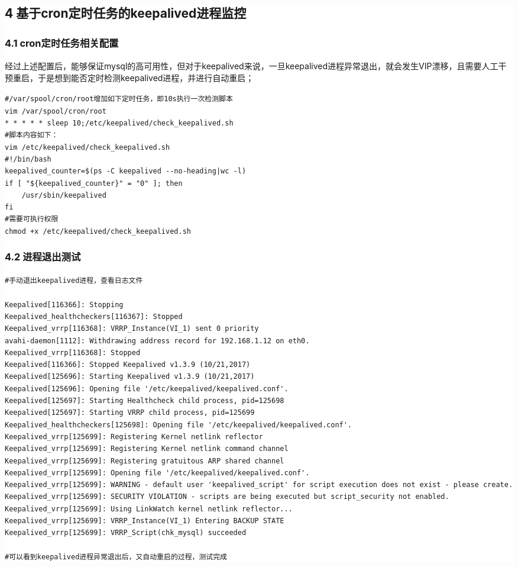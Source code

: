 ## 4 基于cron定时任务的keepalived进程监控

### 4.1 cron定时任务相关配置

经过上述配置后，能够保证mysql的高可用性，但对于keepalived来说，一旦keepalived进程异常退出，就会发生VIP漂移，且需要人工干预重启，于是想到能否定时检测keepalived进程，并进行自动重启；
```
#/var/spool/cron/root增加如下定时任务，即10s执行一次检测脚本
vim /var/spool/cron/root 
* * * * * sleep 10;/etc/keepalived/check_keepalived.sh
#脚本内容如下：
vim /etc/keepalived/check_keepalived.sh
#!/bin/bash
keepalived_counter=$(ps -C keepalived --no-heading|wc -l)
if [ "${keepalived_counter}" = "0" ]; then
    /usr/sbin/keepalived
fi
#需要可执行权限
chmod +x /etc/keepalived/check_keepalived.sh
```

### 4.2 进程退出测试
```
#手动退出keepalived进程，查看日志文件

Keepalived[116366]: Stopping
Keepalived_healthcheckers[116367]: Stopped
Keepalived_vrrp[116368]: VRRP_Instance(VI_1) sent 0 priority
avahi-daemon[1112]: Withdrawing address record for 192.168.1.12 on eth0.
Keepalived_vrrp[116368]: Stopped
Keepalived[116366]: Stopped Keepalived v1.3.9 (10/21,2017)
Keepalived[125696]: Starting Keepalived v1.3.9 (10/21,2017)
Keepalived[125696]: Opening file '/etc/keepalived/keepalived.conf'.
Keepalived[125697]: Starting Healthcheck child process, pid=125698
Keepalived[125697]: Starting VRRP child process, pid=125699
Keepalived_healthcheckers[125698]: Opening file '/etc/keepalived/keepalived.conf'.
Keepalived_vrrp[125699]: Registering Kernel netlink reflector
Keepalived_vrrp[125699]: Registering Kernel netlink command channel
Keepalived_vrrp[125699]: Registering gratuitous ARP shared channel
Keepalived_vrrp[125699]: Opening file '/etc/keepalived/keepalived.conf'.
Keepalived_vrrp[125699]: WARNING - default user 'keepalived_script' for script execution does not exist - please create.
Keepalived_vrrp[125699]: SECURITY VIOLATION - scripts are being executed but script_security not enabled.
Keepalived_vrrp[125699]: Using LinkWatch kernel netlink reflector...
Keepalived_vrrp[125699]: VRRP_Instance(VI_1) Entering BACKUP STATE
Keepalived_vrrp[125699]: VRRP_Script(chk_mysql) succeeded

#可以看到keepalived进程异常退出后，又自动重启的过程，测试完成
```
